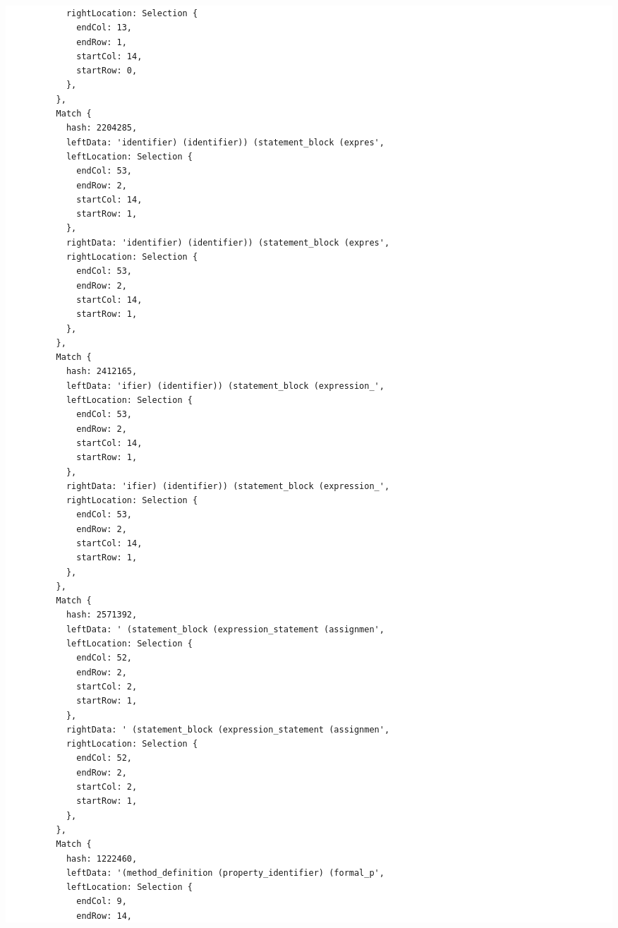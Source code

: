                 rightLocation: Selection {
                  endCol: 13,
                  endRow: 1,
                  startCol: 14,
                  startRow: 0,
                },
              },
              Match {
                hash: 2204285,
                leftData: 'identifier) (identifier)) (statement_block (expres',
                leftLocation: Selection {
                  endCol: 53,
                  endRow: 2,
                  startCol: 14,
                  startRow: 1,
                },
                rightData: 'identifier) (identifier)) (statement_block (expres',
                rightLocation: Selection {
                  endCol: 53,
                  endRow: 2,
                  startCol: 14,
                  startRow: 1,
                },
              },
              Match {
                hash: 2412165,
                leftData: 'ifier) (identifier)) (statement_block (expression_',
                leftLocation: Selection {
                  endCol: 53,
                  endRow: 2,
                  startCol: 14,
                  startRow: 1,
                },
                rightData: 'ifier) (identifier)) (statement_block (expression_',
                rightLocation: Selection {
                  endCol: 53,
                  endRow: 2,
                  startCol: 14,
                  startRow: 1,
                },
              },
              Match {
                hash: 2571392,
                leftData: ' (statement_block (expression_statement (assignmen',
                leftLocation: Selection {
                  endCol: 52,
                  endRow: 2,
                  startCol: 2,
                  startRow: 1,
                },
                rightData: ' (statement_block (expression_statement (assignmen',
                rightLocation: Selection {
                  endCol: 52,
                  endRow: 2,
                  startCol: 2,
                  startRow: 1,
                },
              },
              Match {
                hash: 1222460,
                leftData: '(method_definition (property_identifier) (formal_p',
                leftLocation: Selection {
                  endCol: 9,
                  endRow: 14,